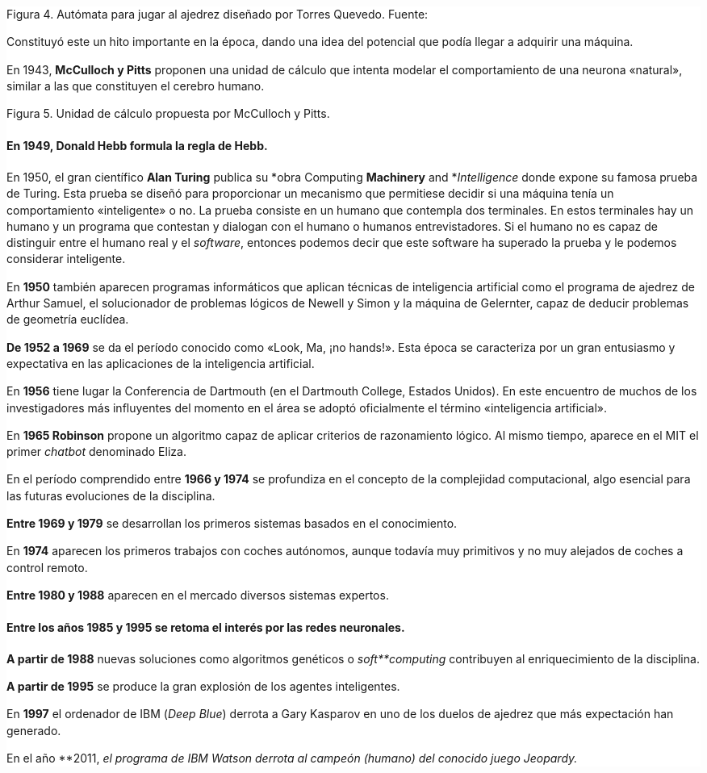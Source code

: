 Figura 4. Autómata para jugar al ajedrez diseñado por Torres Quevedo. Fuente: 

Constituyó este un hito importante en la época, dando una idea del potencial que podía llegar a adquirir una máquina.

En 1943, **McCulloch y Pitts** proponen una unidad de cálculo que intenta modelar el comportamiento de una neurona «natural», similar a las que constituyen el cerebro humano.

Figura 5. Unidad de cálculo propuesta por McCulloch y Pitts.


#### En 1949, **Donald Hebb** formula la regla de Hebb.

En 1950, el gran científico **Alan Turing** publica su *obra Computing **Machinery** and **Intelligence* donde expone su famosa prueba de Turing. Esta prueba se diseñó para proporcionar un mecanismo que permitiese decidir si una máquina tenía un comportamiento «inteligente» o no. La prueba consiste en un humano que contempla dos terminales. En estos terminales hay un humano y un programa que contestan y dialogan con el humano o humanos entrevistadores. Si el humano no es capaz de distinguir entre el humano real y el *software*, entonces podemos decir que este software ha superado la prueba y le podemos considerar inteligente.

En **1950** también aparecen programas informáticos que aplican técnicas de inteligencia artificial como el programa de ajedrez de Arthur Samuel, el solucionador de problemas lógicos de Newell y Simon y la máquina de Gelernter, capaz de deducir problemas de geometría euclídea. 

**De 1952 a 1969** se da el período conocido como «Look, Ma, ¡no hands!». Esta época se caracteriza por un gran entusiasmo y expectativa en las aplicaciones de la inteligencia artificial.

En **1956** tiene lugar la Conferencia de Dartmouth (en el Dartmouth College, Estados Unidos). En este encuentro de muchos de los investigadores más influyentes del momento en el área se adoptó oficialmente el término «inteligencia artificial».

En **1965 Robinson** propone un algoritmo capaz de aplicar criterios de razonamiento lógico. Al mismo tiempo, aparece en el MIT el primer *chatbot* denominado Eliza.

En el período comprendido entre **1966 y 1974** se profundiza en el concepto de la complejidad computacional, algo esencial para las futuras evoluciones de la disciplina.

**Entre 1969 y 1979** se desarrollan los primeros sistemas basados en el conocimiento.

En **1974** aparecen los primeros trabajos con coches autónomos, aunque todavía muy primitivos y no muy alejados de coches a control remoto.

**Entre 1980 y 1988** aparecen en el mercado diversos sistemas expertos.


#### Entre los años **1985 y 1995** se retoma el interés por las redes neuronales.

**A partir de 1988** nuevas soluciones como algoritmos genéticos o *soft**computing* contribuyen al enriquecimiento de la disciplina.

**A partir de 1995** se produce la gran explosión de los agentes inteligentes.

En **1997** el ordenador de IBM (*Deep Blue*) derrota a Gary Kasparov en uno de los duelos de ajedrez que más expectación han generado.

En el año **2011, **el programa de IBM Watson derrota al campeón (humano) del conocido juego *Jeopardy**.*
